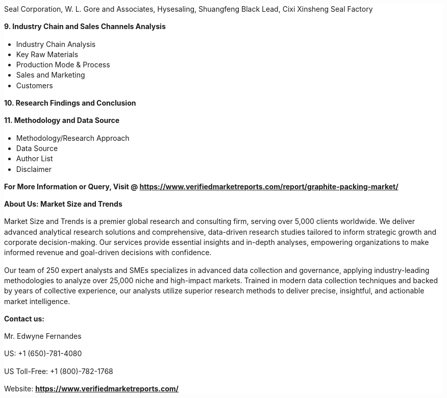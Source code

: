 Seal Corporation, W. L. Gore and Associates, Hysesaling, Shuangfeng Black Lead, Cixi Xinsheng Seal Factory</strong></p><p><strong>9. Industry Chain and Sales Channels Analysis</strong></p><ul><li>Industry Chain Analysis</li><li>Key Raw Materials</li><li>Production Mode &amp; Process</li><li>Sales and Marketing</li><li>Customers</li></ul><p><strong>10. Research Findings and Conclusion</strong></p><p><strong>11. Methodology and Data Source</strong></p><ul><li>Methodology/Research Approach</li><li>Data Source</li><li>Author List</li><li>Disclaimer</li></ul></p><p><strong>For More Information or Query, Visit @ <a href="https://www.verifiedmarketreports.com/report/graphite-packing-market/">https://www.verifiedmarketreports.com/report/graphite-packing-market/</a></strong></p><p><strong>About Us: Market Size and Trends</strong></p><p>Market Size and Trends is a premier global research and consulting firm, serving over 5,000 clients worldwide. We deliver advanced analytical research solutions and comprehensive, data-driven research studies tailored to inform strategic growth and corporate decision-making. Our services provide essential insights and in-depth analyses, empowering organizations to make informed revenue and goal-driven decisions with confidence.</p><p>Our team of 250 expert analysts and SMEs specializes in advanced data collection and governance, applying industry-leading methodologies to analyze over 25,000 niche and high-impact markets. Trained in modern data collection techniques and backed by years of collective experience, our analysts utilize superior research methods to deliver precise, insightful, and actionable market intelligence.</p><p><strong>Contact us:</strong></p><p>Mr. Edwyne Fernandes</p><p>US: +1 (650)-781-4080</p><p>US Toll-Free: +1 (800)-782-1768</p><p>Website: <strong><a href="https://www.verifiedmarketreports.com/">https://www.verifiedmarketreports.com/</a></strong></p>
